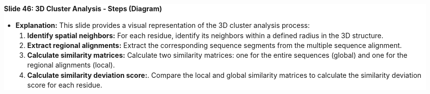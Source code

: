 **Slide 46: 3D Cluster Analysis - Steps (Diagram)**


*   **Explanation:** This slide provides a visual representation of the 3D cluster analysis process:
    1.  **Identify spatial neighbors:** For each residue, identify its neighbors within a defined radius in the 3D structure.
    2.  **Extract regional alignments:** Extract the corresponding sequence segments from the multiple sequence alignment.
    3.  **Calculate similarity matrices:** Calculate two similarity matrices: one for the entire sequences (global) and one for the regional alignments (local).
    4.  **Calculate similarity deviation score:**. Compare the local and global similarity matrices to calculate the similarity deviation score for each residue.

